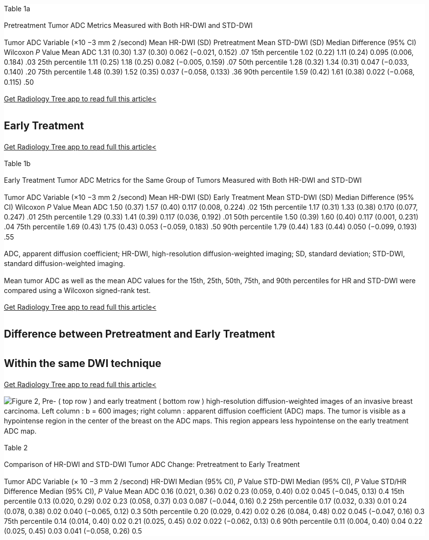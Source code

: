 Table 1a


Pretreatment Tumor ADC Metrics Measured with Both HR-DWI and STD-DWI


Tumor ADC Variable (×10  −3  mm  2  /second) Mean HR-DWI (SD) Pretreatment Mean STD-DWI (SD) Median Difference (95% CI) Wilcoxon _P_ Value Mean ADC 1.31 (0.30) 1.37 (0.30) 0.062 (−0.021, 0.152) .07 15th percentile 1.02 (0.22) 1.11 (0.24) 0.095 (0.006, 0.184) .03 25th percentile 1.11 (0.25) 1.18 (0.25) 0.082 (−0.005, 0.159) .07 50th percentile 1.28 (0.32) 1.34 (0.31) 0.047 (−0.033, 0.140) .20 75th percentile 1.48 (0.39) 1.52 (0.35) 0.037 (−0.058, 0.133) .36 90th percentile 1.59 (0.42) 1.61 (0.38) 0.022 (−0.068, 0.115) .50

[Get Radiology Tree app to read full this article<](https://clinicalpub.com/app)

## Early Treatment

[Get Radiology Tree app to read full this article<](https://clinicalpub.com/app)

Table 1b


Early Treatment Tumor ADC Metrics for the Same Group of Tumors Measured with Both HR-DWI and STD-DWI


Tumor ADC Variable (×10  −3  mm  2  /second) Mean HR-DWI (SD) Early Treatment Mean STD-DWI (SD) Median Difference (95% CI) Wilcoxon _P_ Value Mean ADC 1.50 (0.37) 1.57 (0.40) 0.117 (0.008, 0.224) .02 15th percentile 1.17 (0.31) 1.33 (0.38) 0.170 (0.077, 0.247) .01 25th percentile 1.29 (0.33) 1.41 (0.39) 0.117 (0.036, 0.192) .01 50th percentile 1.50 (0.39) 1.60 (0.40) 0.117 (0.001, 0.231) .04 75th percentile 1.69 (0.43) 1.75 (0.43) 0.053 (−0.059, 0.183) .50 90th percentile 1.79 (0.44) 1.83 (0.44) 0.050 (−0.099, 0.193) .55

ADC, apparent diffusion coefficient; HR-DWI, high-resolution diffusion-weighted imaging; SD, standard deviation; STD-DWI, standard diffusion-weighted imaging.


Mean tumor ADC as well as the mean ADC values for the 15th, 25th, 50th, 75th, and 90th percentiles for HR and STD-DWI were compared using a Wilcoxon signed-rank test.


[Get Radiology Tree app to read full this article<](https://clinicalpub.com/app)

## Difference between Pretreatment and Early Treatment

## Within the same DWI technique

[Get Radiology Tree app to read full this article<](https://clinicalpub.com/app)

![Figure 2, Pre- ( top row ) and early treatment ( bottom row ) high-resolution diffusion-weighted images of an invasive breast carcinoma. Left column : b = 600 images; right column : apparent diffusion coefficient (ADC) maps. The tumor is visible as a hypointense region in the center of the breast on the ADC maps. This region appears less hypointense on the early treatment ADC map.](https://storage.googleapis.com/dl.dentistrykey.com/clinical/HighResolutionDiffusionWeightedImagingforMonitoringBreastCancerTreatmentResponse/1_1s20S1076633213000202.jpg)

Table 2


Comparison of HR-DWI and STD-DWI Tumor ADC Change: Pretreatment to Early Treatment


Tumor ADC Variable (× 10  −3  mm  2  /second) HR-DWI Median (95% CI), _P_ Value STD-DWI Median (95% CI), _P_ Value STD/HR Difference Median (95% CI), _P_ Value Mean ADC 0.16 (0.021, 0.36) 0.02 0.23 (0.059, 0.40) 0.02 0.045 (−0.045, 0.13) 0.4 15th percentile 0.13 (0.020, 0.29) 0.02 0.23 (0.058, 0.37) 0.03 0.087 (−0.044, 0.16) 0.2 25th percentile 0.17 (0.032, 0.33) 0.01 0.24 (0.078, 0.38) 0.02 0.040 (−0.065, 0.12) 0.3 50th percentile 0.20 (0.029, 0.42) 0.02 0.26 (0.084, 0.48) 0.02 0.045 (−0.047, 0.16) 0.3 75th percentile 0.14 (0.014, 0.40) 0.02 0.21 (0.025, 0.45) 0.02 0.022 (−0.062, 0.13) 0.6 90th percentile 0.11 (0.004, 0.40) 0.04 0.22 (0.025, 0.45) 0.03 0.041 (−0.058, 0.26) 0.5
